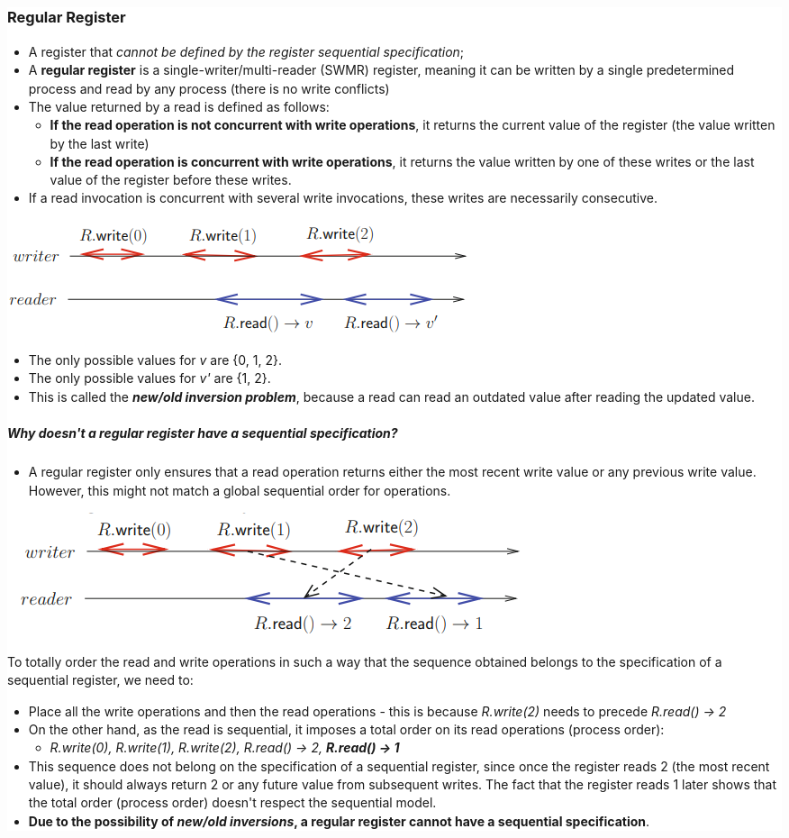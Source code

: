### Regular Register
- A register that *cannot be defined by the register sequential specification*;
- A **regular register** is a single-writer/multi-reader (SWMR) register, meaning it can be written by a single predetermined process and read by any process (there is no write conflicts)
- The value returned by a read is defined as follows:
	- **If the read operation is not concurrent with write operations**, it returns the current value of the register (the value written by the last write)
	- **If the read operation is concurrent with write operations**, it returns the value written by one of these writes or the last value of the register before these writes.
- If a read invocation is concurrent with several write invocations, these writes are necessarily consecutive.

![](./resources/regular-register-example-1.png)
- The only possible values for *v* are {0, 1, 2}.
- The only possible values for *v'* are {1, 2}.
- This is called the ***new/old inversion problem***, because a read can read an outdated value after reading the updated value.

##### Why doesn't a regular register have a sequential specification?
- A regular register only ensures that a read operation returns either the most recent write value or any previous write value. However, this might not match a global sequential order for operations.

![](./resources/regular-register-example-2.png)

To totally order the read and write operations in such a way that the sequence obtained belongs to the specification of a sequential register, we need to:
- Place all the write operations and then the read operations - this is because *R.write(2)* needs to precede *R.read() → 2*
- On the other hand, as the read is sequential, it imposes a total order on its read operations (process order):
	- *R.write(0), R.write(1), R.write(2), R.read() → 2, **R.read() → 1***
- This sequence does not belong on the specification of a sequential register, since once the register reads 2 (the most recent value), it should always return 2 or any future value from subsequent writes. The fact that the register reads 1 later shows that the total order (process order) doesn't respect the sequential model. 
- **Due to the possibility of *new/old inversions*, a regular register cannot have a sequential specification**.
